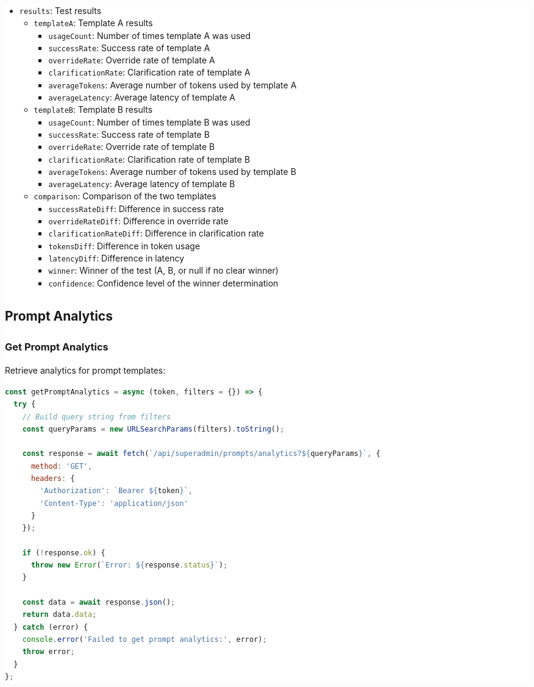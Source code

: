 - `results`: Test results
  - `templateA`: Template A results
    - `usageCount`: Number of times template A was used
    - `successRate`: Success rate of template A
    - `overrideRate`: Override rate of template A
    - `clarificationRate`: Clarification rate of template A
    - `averageTokens`: Average number of tokens used by template A
    - `averageLatency`: Average latency of template A
  - `templateB`: Template B results
    - `usageCount`: Number of times template B was used
    - `successRate`: Success rate of template B
    - `overrideRate`: Override rate of template B
    - `clarificationRate`: Clarification rate of template B
    - `averageTokens`: Average number of tokens used by template B
    - `averageLatency`: Average latency of template B
  - `comparison`: Comparison of the two templates
    - `successRateDiff`: Difference in success rate
    - `overrideRateDiff`: Difference in override rate
    - `clarificationRateDiff`: Difference in clarification rate
    - `tokensDiff`: Difference in token usage
    - `latencyDiff`: Difference in latency
    - `winner`: Winner of the test (A, B, or null if no clear winner)
    - `confidence`: Confidence level of the winner determination

## Prompt Analytics

### Get Prompt Analytics

Retrieve analytics for prompt templates:

```javascript
const getPromptAnalytics = async (token, filters = {}) => {
  try {
    // Build query string from filters
    const queryParams = new URLSearchParams(filters).toString();
    
    const response = await fetch(`/api/superadmin/prompts/analytics?${queryParams}`, {
      method: 'GET',
      headers: {
        'Authorization': `Bearer ${token}`,
        'Content-Type': 'application/json'
      }
    });
    
    if (!response.ok) {
      throw new Error(`Error: ${response.status}`);
    }
    
    const data = await response.json();
    return data.data;
  } catch (error) {
    console.error('Failed to get prompt analytics:', error);
    throw error;
  }
};
```
